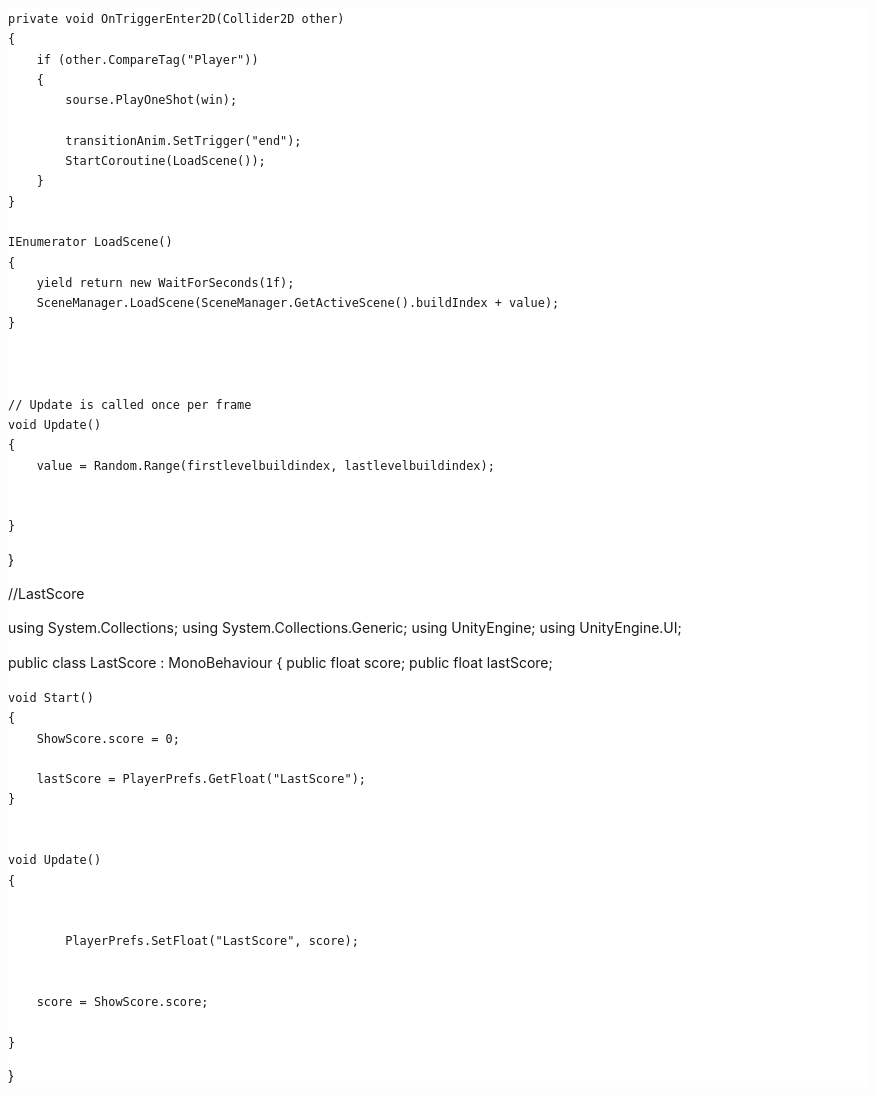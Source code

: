    private void OnTriggerEnter2D(Collider2D other)
    {
        if (other.CompareTag("Player"))
        {
            sourse.PlayOneShot(win);

            transitionAnim.SetTrigger("end");
            StartCoroutine(LoadScene());
        }
    }

    IEnumerator LoadScene()
    {
        yield return new WaitForSeconds(1f);
        SceneManager.LoadScene(SceneManager.GetActiveScene().buildIndex + value);
    }



    // Update is called once per frame
    void Update()
    {
        value = Random.Range(firstlevelbuildindex, lastlevelbuildindex);


    }
}
  
  //LastScore
  
  using System.Collections;
using System.Collections.Generic;
using UnityEngine;
using UnityEngine.UI;

public class LastScore : MonoBehaviour
{
    public float score;
    public float lastScore;

    void Start()
    {
        ShowScore.score = 0;

        lastScore = PlayerPrefs.GetFloat("LastScore");
    }


    void Update()
    {
        
        
            PlayerPrefs.SetFloat("LastScore", score);
        

        score = ShowScore.score;

    }
}
  